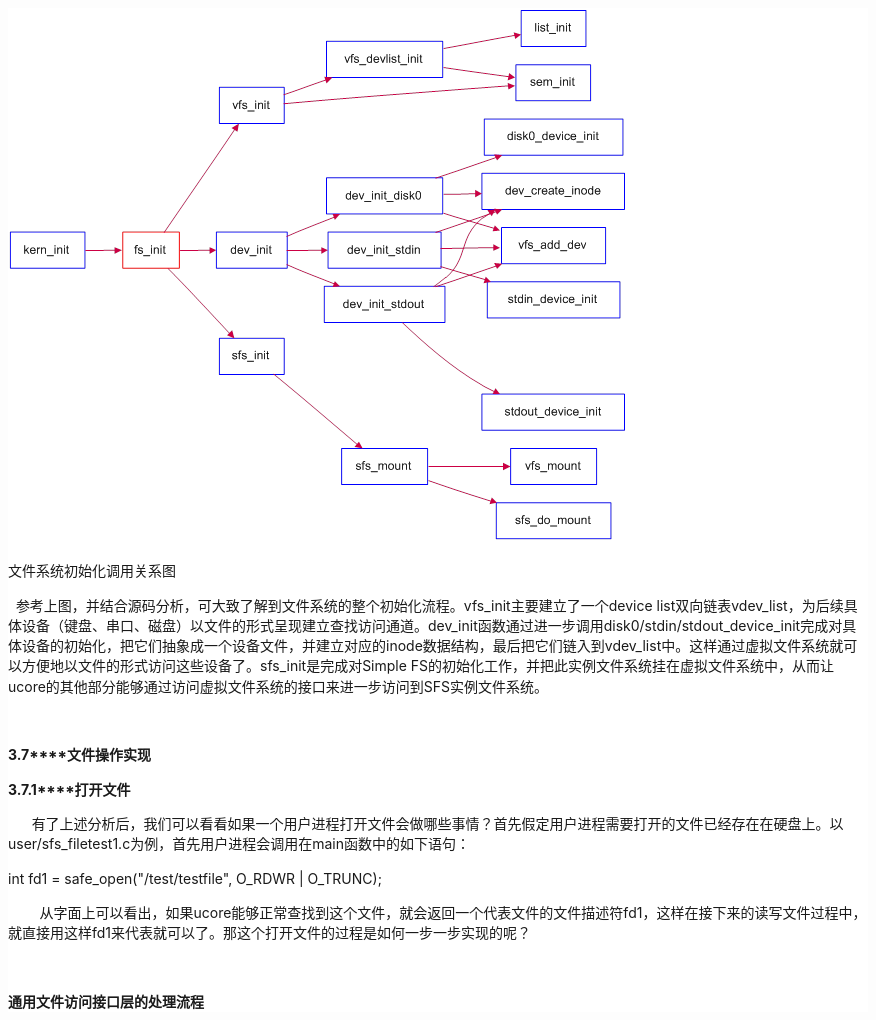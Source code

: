 ![](lab8.files/image004.png)

文件系统初始化调用关系图

 
参考上图，并结合源码分析，可大致了解到文件系统的整个初始化流程。vfs\_init主要建立了一个device
list双向链表vdev\_list，为后续具体设备（键盘、串口、磁盘）以文件的形式呈现建立查找访问通道。dev\_init函数通过进一步调用disk0/stdin/stdout\_device\_init完成对具体设备的初始化，把它们抽象成一个设备文件，并建立对应的inode数据结构，最后把它们链入到vdev\_list中。这样通过虚拟文件系统就可以方便地以文件的形式访问这些设备了。sfs\_init是完成对Simple
FS的初始化工作，并把此实例文件系统挂在虚拟文件系统中，从而让ucore的其他部分能够通过访问虚拟文件系统的接口来进一步访问到SFS实例文件系统。

 

**3.7****文件操作实现**

**3.7.1****打开文件**

     
有了上述分析后，我们可以看看如果一个用户进程打开文件会做哪些事情？首先假定用户进程需要打开的文件已经存在在硬盘上。以user/sfs\_filetest1.c为例，首先用户进程会调用在main函数中的如下语句：

int fd1 = safe\_open("/test/testfile", O\_RDWR | O\_TRUNC);

      
 从字面上可以看出，如果ucore能够正常查找到这个文件，就会返回一个代表文件的文件描述符fd1，这样在接下来的读写文件过程中，就直接用这样fd1来代表就可以了。那这个打开文件的过程是如何一步一步实现的呢？

 

**通用文件访问接口层的处理流程**

